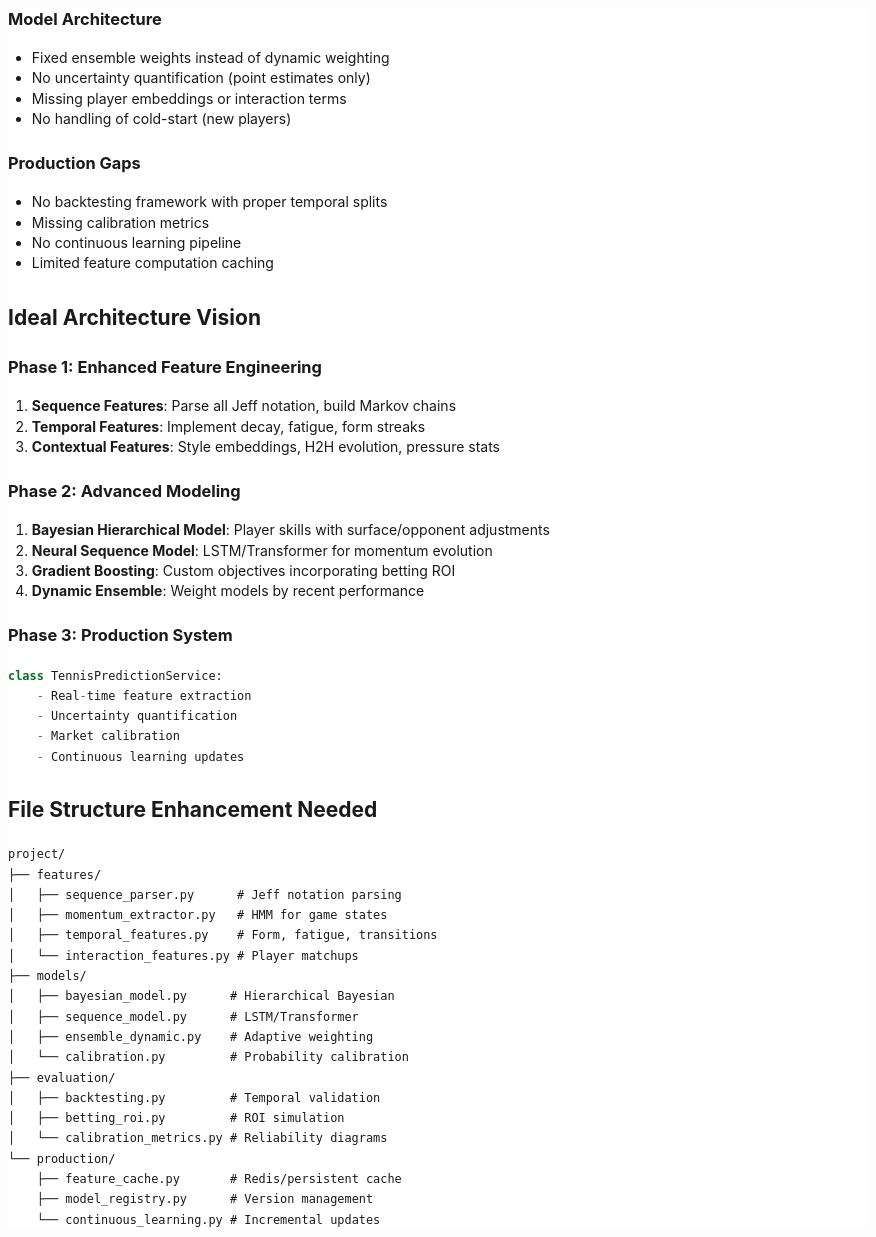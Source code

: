 ### Model Architecture
- Fixed ensemble weights instead of dynamic weighting
- No uncertainty quantification (point estimates only)
- Missing player embeddings or interaction terms
- No handling of cold-start (new players)

### Production Gaps
- No backtesting framework with proper temporal splits
- Missing calibration metrics
- No continuous learning pipeline
- Limited feature computation caching

## Ideal Architecture Vision

### Phase 1: Enhanced Feature Engineering
1. **Sequence Features**: Parse all Jeff notation, build Markov chains
2. **Temporal Features**: Implement decay, fatigue, form streaks
3. **Contextual Features**: Style embeddings, H2H evolution, pressure stats

### Phase 2: Advanced Modeling
1. **Bayesian Hierarchical Model**: Player skills with surface/opponent adjustments
2. **Neural Sequence Model**: LSTM/Transformer for momentum evolution
3. **Gradient Boosting**: Custom objectives incorporating betting ROI
4. **Dynamic Ensemble**: Weight models by recent performance

### Phase 3: Production System
```python
class TennisPredictionService:
    - Real-time feature extraction
    - Uncertainty quantification
    - Market calibration
    - Continuous learning updates
```

## File Structure Enhancement Needed

```
project/
├── features/
│   ├── sequence_parser.py      # Jeff notation parsing
│   ├── momentum_extractor.py   # HMM for game states
│   ├── temporal_features.py    # Form, fatigue, transitions
│   └── interaction_features.py # Player matchups
├── models/
│   ├── bayesian_model.py      # Hierarchical Bayesian
│   ├── sequence_model.py      # LSTM/Transformer
│   ├── ensemble_dynamic.py    # Adaptive weighting
│   └── calibration.py         # Probability calibration
├── evaluation/
│   ├── backtesting.py         # Temporal validation
│   ├── betting_roi.py         # ROI simulation
│   └── calibration_metrics.py # Reliability diagrams
└── production/
    ├── feature_cache.py       # Redis/persistent cache
    ├── model_registry.py      # Version management
    └── continuous_learning.py # Incremental updates
```
